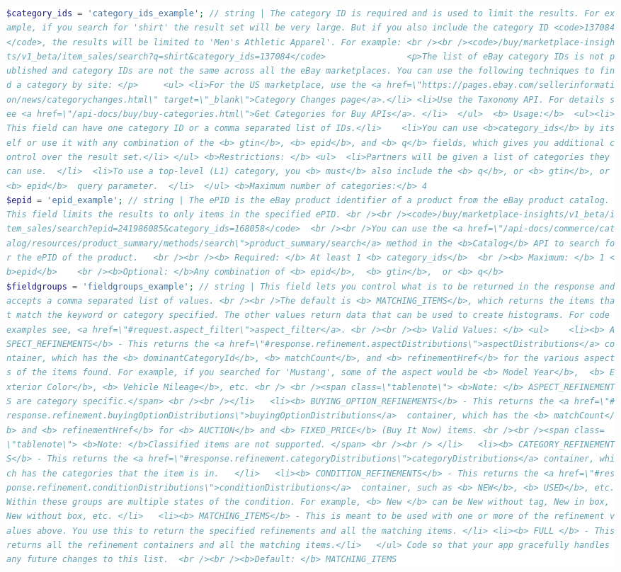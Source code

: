 ```php
$category_ids = 'category_ids_example'; // string | The category ID is required and is used to limit the results. For example, if you search for 'shirt' the result set will be very large. But if you also include the category ID <code>137084</code>, the results will be limited to 'Men's Athletic Apparel'. For example: <br /><br /><code>/buy/marketplace-insights/v1_beta/item_sales/search?q=shirt&category_ids=137084</code>                <p>The list of eBay category IDs is not published and category IDs are not the same across all the eBay marketplaces. You can use the following techniques to find a category by site: </p>     <ul> <li>For the US marketplace, use the <a href=\"https://pages.ebay.com/sellerinformation/news/categorychanges.html\" target=\"_blank\">Category Changes page</a>.</li> <li>Use the Taxonomy API. For details see <a href=\"/api-docs/buy/buy-categories.html\">Get Categories for Buy APIs</a>. </li>  </ul>  <b> Usage:</b>  <ul><li>This field can have one category ID or a comma separated list of IDs.</li>    <li>You can use <b>category_ids</b> by itself or use it with any combination of the <b> gtin</b>, <b> epid</b>, and <b> q</b> fields, which gives you additional control over the result set.</li> </ul> <b>Restrictions: </b> <ul>  <li>Partners will be given a list of categories they can use.  </li>  <li>To use a top-level (L1) category, you <b> must</b> also include the <b> q</b>, or <b> gtin</b>, or <b> epid</b>  query parameter.  </li>  </ul> <b>Maximum number of categories:</b> 4
$epid = 'epid_example'; // string | The ePID is the eBay product identifier of a product from the eBay product catalog. This field limits the results to only items in the specified ePID. <br /><br /><code>/buy/marketplace-insights/v1_beta/item_sales/search?epid=241986085&category_ids=168058</code>  <br /><br />You can use the <a href=\"/api-docs/commerce/catalog/resources/product_summary/methods/search\">product_summary/search</a> method in the <b>Catalog</b> API to search for the ePID of the product.   <br /><br /><b> Required: </b> At least 1 <b> category_ids</b>  <br /><b> Maximum: </b> 1 <b>epid</b>    <br /><b>Optional: </b>Any combination of <b> epid</b>,  <b> gtin</b>,  or <b> q</b>
$fieldgroups = 'fieldgroups_example'; // string | This field lets you control what is to be returned in the response and accepts a comma separated list of values. <br /><br />The default is <b> MATCHING_ITEMS</b>, which returns the items that match the keyword or category specified. The other values return data that can be used to create histograms. For code examples see, <a href=\"#request.aspect_filter\">aspect_filter</a>. <br /><br /><b> Valid Values: </b> <ul>    <li><b> ASPECT_REFINEMENTS</b> - This returns the <a href=\"#response.refinement.aspectDistributions\">aspectDistributions</a> container, which has the <b> dominantCategoryId</b>, <b> matchCount</b>, and <b> refinementHref</b> for the various aspects of the items found. For example, if you searched for 'Mustang', some of the aspect would be <b> Model Year</b>,  <b> Exterior Color</b>, <b> Vehicle Mileage</b>, etc. <br /> <br /><span class=\"tablenote\"> <b>Note: </b> ASPECT_REFINEMENTS are category specific.</span> <br /><br /></li>   <li><b> BUYING_OPTION_REFINEMENTS</b> - This returns the <a href=\"#response.refinement.buyingOptionDistributions\">buyingOptionDistributions</a>  container, which has the <b> matchCount</b> and <b> refinementHref</b> for <b> AUCTION</b> and <b> FIXED_PRICE</b> (Buy It Now) items. <br /><br /><span class=\"tablenote\"> <b>Note: </b>Classified items are not supported. </span> <br /><br /> </li>   <li><b> CATEGORY_REFINEMENTS</b> - This returns the <a href=\"#response.refinement.categoryDistributions\">categoryDistributions</a> container, which has the categories that the item is in.   </li>   <li><b> CONDITION_REFINEMENTS</b> - This returns the <a href=\"#response.refinement.conditionDistributions\">conditionDistributions</a>  container, such as <b> NEW</b>, <b> USED</b>, etc. Within these groups are multiple states of the condition. For example, <b> New </b> can be New without tag, New in box, New without box, etc. </li>   <li><b> MATCHING_ITEMS</b> - This is meant to be used with one or more of the refinement values above. You use this to return the specified refinements and all the matching items. </li> <li><b> FULL </b> - This returns all the refinement containers and all the matching items.</li>   </ul> Code so that your app gracefully handles any future changes to this list.  <br /><br /><b>Default: </b> MATCHING_ITEMS
```
